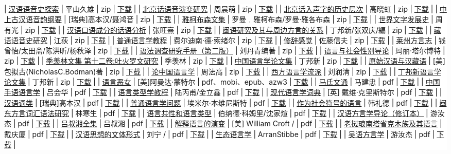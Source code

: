| [汉语语音史探索](https://www.booknestle.com/book/2422) | 平山久雄 | zip | [下载](https://www.booknestle.com/book/2422) |
| [北京话语音演变研究](https://www.booknestle.com/book/2423) | 周晨萌 | zip | [下载](https://www.booknestle.com/book/2423) |
| [北京话入声字的历史层次](https://www.booknestle.com/book/2424) | 高晓虹 | zip | [下载](https://www.booknestle.com/book/2424) |
| [中上古汉语音韵纲要](https://www.booknestle.com/book/2427) | [瑞典]高本汉/聂鸿音 | zip | [下载](https://www.booknestle.com/book/2427) |
| [雅柯布森文集](https://www.booknestle.com/book/2577) | 罗曼﹒雅柯布森/罗曼·雅各布森 | zip | [下载](https://www.booknestle.com/book/2577) |
| [世界文字发展史](https://www.booknestle.com/book/2639) | 周有光 | zip | [下载](https://www.booknestle.com/book/2639) |
| [汉语口语成分的话语分析](https://www.booknestle.com/book/2693) | 张旺熹 | zip | [下载](https://www.booknestle.com/book/2693) |
| [闽语研究及其与周边方言的关系](https://www.booknestle.com/book/2797) | 丁邦新/张双庆/編 | zip | [下载](https://www.booknestle.com/book/2797) |
| [藏语语音史研究](https://www.booknestle.com/book/2849) | 江荻 | zip | [下载](https://www.booknestle.com/book/2849) |
| [普通语言学教程](https://www.booknestle.com/book/2868) | 费尔迪南·德·索绪尔 | zip | [下载](https://www.booknestle.com/book/2868) |
| [修辞感觉](https://www.booknestle.com/book/2960) | 佐藤信夫 | zip | [下载](https://www.booknestle.com/book/2960) |
| [莱州方言志](https://www.booknestle.com/book/3066) | 钱曾怡/太田斋/陈洪昕/杨秋泽 | zip | [下载](https://www.booknestle.com/book/3066) |
| [语法调查研究手册（第二版）](https://www.booknestle.com/book/3349) | 刘丹青编著 | zip | [下载](https://www.booknestle.com/book/3349) |
| [语言与社会性别导论](https://www.booknestle.com/book/3366) | 玛丽·塔尔博特 | zip | [下载](https://www.booknestle.com/book/3366) |
| [季羡林文集 第十二卷:吐火罗文研究](https://www.booknestle.com/book/3406) | 季羡林 | zip | [下载](https://www.booknestle.com/book/3406) |
| [中国语言学论文集](https://www.booknestle.com/book/3451) | 丁邦新 | zip | [下载](https://www.booknestle.com/book/3451) |
| [原始汉语与汉藏语](https://www.booknestle.com/book/3459) | [美]包拟古(NicholasC.Bodman)著 | zip | [下载](https://www.booknestle.com/book/3459) |
| [论中国语言学](https://www.booknestle.com/book/3470) | 周法高 | zip | [下载](https://www.booknestle.com/book/3470) |
| [西方语言学流派](https://www.booknestle.com/book/3529) | 刘润清 | zip | [下载](https://www.booknestle.com/book/3529) |
| [丁邦新语言学论文集](https://www.booknestle.com/book/3536) | 丁邦新 | zip | [下载](https://www.booknestle.com/book/3536) |
| [语言恶女](https://www.booknestle.com/book/3578) | [美]阿曼达·蒙特尔 | pdf、mobi、epub、azw3 | [下载](https://www.booknestle.com/book/3578) |
| [马氏文通](https://www.booknestle.com/book/3969) | 马建忠 | pdf | [下载](https://www.booknestle.com/book/3969) |
| [中国手语语言学](https://www.booknestle.com/book/3991) | 吕会华 | pdf | [下载](https://www.booknestle.com/book/3991) |
| [语言类型学教程](https://www.booknestle.com/book/4062) | 陆丙甫/金立鑫 | pdf | [下载](https://www.booknestle.com/book/4062) |
| [现代语言学词典](https://www.booknestle.com/book/4082) | [英]            戴维·克里斯特尔 | pdf | [下载](https://www.booknestle.com/book/4082) |
| [汉语词类](https://www.booknestle.com/book/4084) | [瑞典]高本汉 | pdf | [下载](https://www.booknestle.com/book/4084) |
| [普通语言学问题](https://www.booknestle.com/book/4099) | 埃米尔·本维尼斯特 | pdf | [下载](https://www.booknestle.com/book/4099) |
| [作为社会符号的语言](https://www.booknestle.com/book/4522) | 韩礼德 | pdf | [下载](https://www.booknestle.com/book/4522) |
| [闽东方言词汇语法研究](https://www.booknestle.com/book/4547) | 林寒生 | pdf | [下载](https://www.booknestle.com/book/4547) |
| [语言共性和语言类型](https://www.booknestle.com/book/4598) | 伯纳德·科姆里/沈家煊 | pdf | [下载](https://www.booknestle.com/book/4598) |
| [汉语方言学导论（修订本）](https://www.booknestle.com/book/4611) | 游汝杰 | pdf | [下载](https://www.booknestle.com/book/4611) |
| [吕叔湘全集](https://www.booknestle.com/book/4623) | 吕叔湘 | pdf | [下载](https://www.booknestle.com/book/4623) |
| [解释语言的演变](https://www.booknestle.com/book/4721) | [美]            William Croft          / | pdf | [下载](https://www.booknestle.com/book/4721) |
| [老挝琅南塔省克木族及其语言](https://www.booknestle.com/book/4817) | 戴庆厦 | pdf | [下载](https://www.booknestle.com/book/4817) |
| [汉语思想的文体形式](https://www.booknestle.com/book/4857) | 刘宁          / | pdf | [下载](https://www.booknestle.com/book/4857) |
| [生态语言学](https://www.booknestle.com/book/4873) | ArranStibbe | pdf | [下载](https://www.booknestle.com/book/4873) |
| [吴语方言学](https://www.booknestle.com/book/5176) | 游汝杰 | pdf | [下载](https://www.booknestle.com/book/5176) |